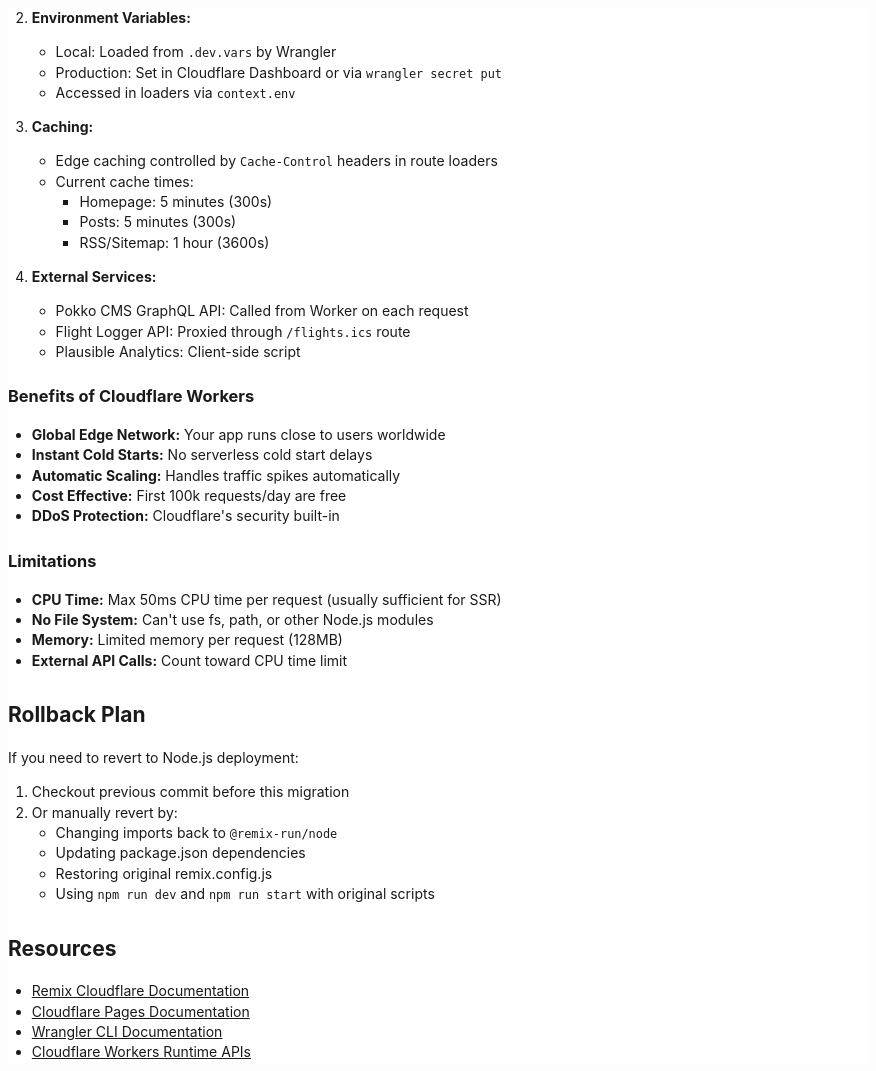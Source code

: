 2. **Environment Variables:**
   - Local: Loaded from `.dev.vars` by Wrangler
   - Production: Set in Cloudflare Dashboard or via `wrangler secret put`
   - Accessed in loaders via `context.env`

3. **Caching:**
   - Edge caching controlled by `Cache-Control` headers in route loaders
   - Current cache times:
     - Homepage: 5 minutes (300s)
     - Posts: 5 minutes (300s)
     - RSS/Sitemap: 1 hour (3600s)

4. **External Services:**
   - Pokko CMS GraphQL API: Called from Worker on each request
   - Flight Logger API: Proxied through `/flights.ics` route
   - Plausible Analytics: Client-side script

### Benefits of Cloudflare Workers

- **Global Edge Network:** Your app runs close to users worldwide
- **Instant Cold Starts:** No serverless cold start delays
- **Automatic Scaling:** Handles traffic spikes automatically
- **Cost Effective:** First 100k requests/day are free
- **DDoS Protection:** Cloudflare's security built-in

### Limitations

- **CPU Time:** Max 50ms CPU time per request (usually sufficient for SSR)
- **No File System:** Can't use fs, path, or other Node.js modules
- **Memory:** Limited memory per request (128MB)
- **External API Calls:** Count toward CPU time limit

## Rollback Plan

If you need to revert to Node.js deployment:

1. Checkout previous commit before this migration
2. Or manually revert by:
   - Changing imports back to `@remix-run/node`
   - Updating package.json dependencies
   - Restoring original remix.config.js
   - Using `npm run dev` and `npm run start` with original scripts

## Resources

- [Remix Cloudflare Documentation](https://remix.run/docs/en/main/guides/deployment#cloudflare-pages)
- [Cloudflare Pages Documentation](https://developers.cloudflare.com/pages/)
- [Wrangler CLI Documentation](https://developers.cloudflare.com/workers/wrangler/)
- [Cloudflare Workers Runtime APIs](https://developers.cloudflare.com/workers/runtime-apis/)
